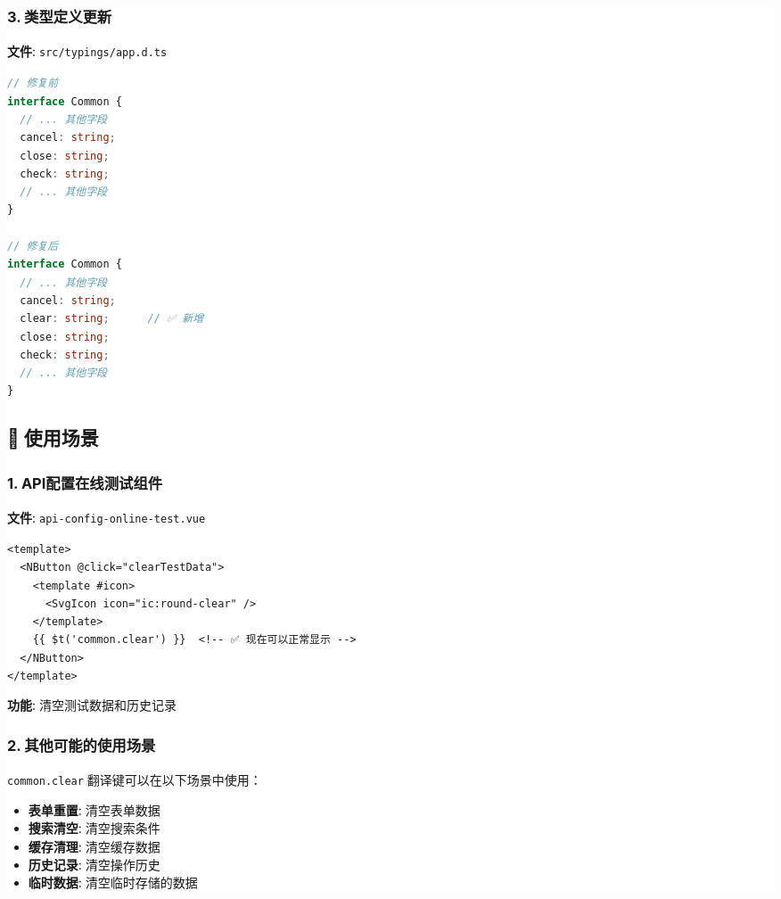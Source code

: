 ### 3. 类型定义更新

**文件**: `src/typings/app.d.ts`

```typescript
// 修复前
interface Common {
  // ... 其他字段
  cancel: string;
  close: string;
  check: string;
  // ... 其他字段
}

// 修复后
interface Common {
  // ... 其他字段
  cancel: string;
  clear: string;      // ✅ 新增
  close: string;
  check: string;
  // ... 其他字段
}
```

## 🎨 使用场景

### 1. API配置在线测试组件

**文件**: `api-config-online-test.vue`

```vue
<template>
  <NButton @click="clearTestData">
    <template #icon>
      <SvgIcon icon="ic:round-clear" />
    </template>
    {{ $t('common.clear') }}  <!-- ✅ 现在可以正常显示 -->
  </NButton>
</template>
```

**功能**: 清空测试数据和历史记录

### 2. 其他可能的使用场景

`common.clear` 翻译键可以在以下场景中使用：

- **表单重置**: 清空表单数据
- **搜索清空**: 清空搜索条件
- **缓存清理**: 清空缓存数据
- **历史记录**: 清空操作历史
- **临时数据**: 清空临时存储的数据
